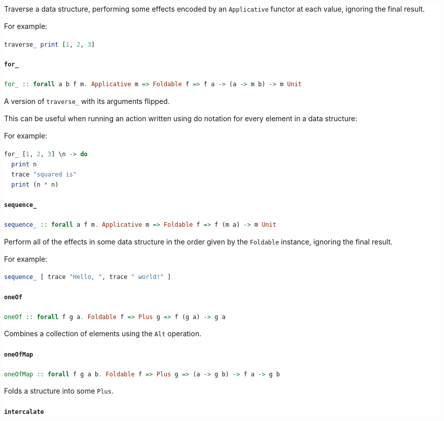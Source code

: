 Traverse a data structure, performing some effects encoded by an
`Applicative` functor at each value, ignoring the final result.

For example:

```purescript
traverse_ print [1, 2, 3]
```

#### `for_`

``` purescript
for_ :: forall a b f m. Applicative m => Foldable f => f a -> (a -> m b) -> m Unit
```

A version of `traverse_` with its arguments flipped.

This can be useful when running an action written using do notation
for every element in a data structure:

For example:

```purescript
for_ [1, 2, 3] \n -> do
  print n
  trace "squared is"
  print (n * n)
```

#### `sequence_`

``` purescript
sequence_ :: forall a f m. Applicative m => Foldable f => f (m a) -> m Unit
```

Perform all of the effects in some data structure in the order
given by the `Foldable` instance, ignoring the final result.

For example:

```purescript
sequence_ [ trace "Hello, ", trace " world!" ]
```

#### `oneOf`

``` purescript
oneOf :: forall f g a. Foldable f => Plus g => f (g a) -> g a
```

Combines a collection of elements using the `Alt` operation.

#### `oneOfMap`

``` purescript
oneOfMap :: forall f g a b. Foldable f => Plus g => (a -> g b) -> f a -> g b
```

Folds a structure into some `Plus`.

#### `intercalate`
